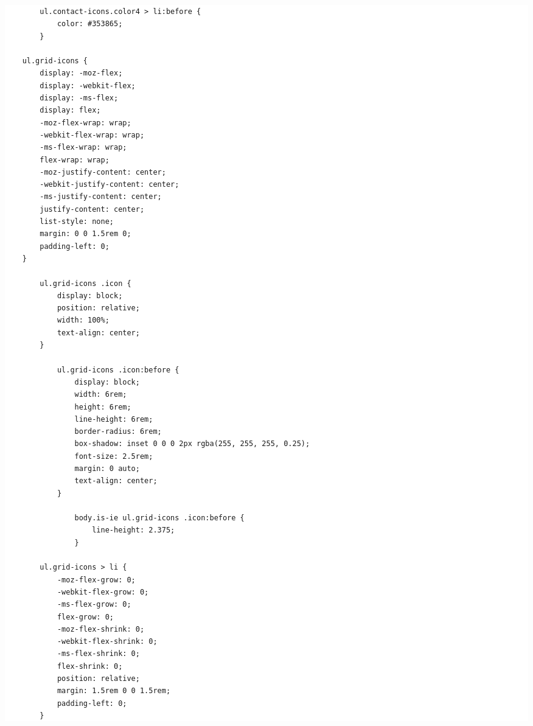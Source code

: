 			ul.contact-icons.color4 > li:before {
				color: #353865;
			}

		ul.grid-icons {
			display: -moz-flex;
			display: -webkit-flex;
			display: -ms-flex;
			display: flex;
			-moz-flex-wrap: wrap;
			-webkit-flex-wrap: wrap;
			-ms-flex-wrap: wrap;
			flex-wrap: wrap;
			-moz-justify-content: center;
			-webkit-justify-content: center;
			-ms-justify-content: center;
			justify-content: center;
			list-style: none;
			margin: 0 0 1.5rem 0;
			padding-left: 0;
		}

			ul.grid-icons .icon {
				display: block;
				position: relative;
				width: 100%;
				text-align: center;
			}

				ul.grid-icons .icon:before {
					display: block;
					width: 6rem;
					height: 6rem;
					line-height: 6rem;
					border-radius: 6rem;
					box-shadow: inset 0 0 0 2px rgba(255, 255, 255, 0.25);
					font-size: 2.5rem;
					margin: 0 auto;
					text-align: center;
				}

					body.is-ie ul.grid-icons .icon:before {
						line-height: 2.375;
					}

			ul.grid-icons > li {
				-moz-flex-grow: 0;
				-webkit-flex-grow: 0;
				-ms-flex-grow: 0;
				flex-grow: 0;
				-moz-flex-shrink: 0;
				-webkit-flex-shrink: 0;
				-ms-flex-shrink: 0;
				flex-shrink: 0;
				position: relative;
				margin: 1.5rem 0 0 1.5rem;
				padding-left: 0;
			}
